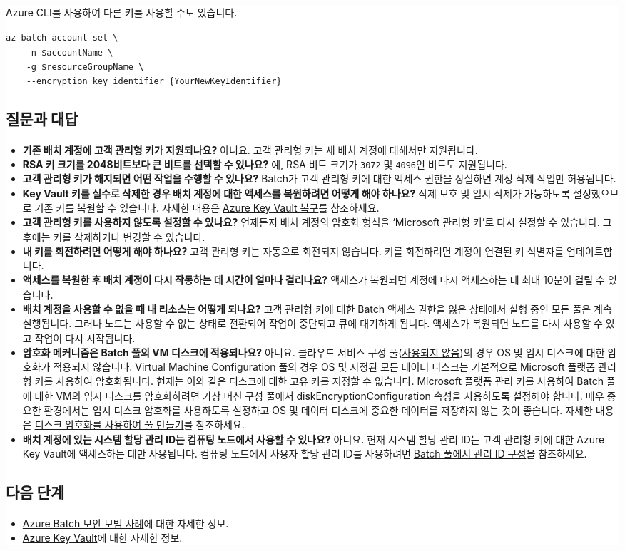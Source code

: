 Azure CLI를 사용하여 다른 키를 사용할 수도 있습니다.

```azurecli
az batch account set \
    -n $accountName \
    -g $resourceGroupName \
    --encryption_key_identifier {YourNewKeyIdentifier} 
```

## <a name="frequently-asked-questions"></a>질문과 대답

- **기존 배치 계정에 고객 관리형 키가 지원되나요?** 아니요. 고객 관리형 키는 새 배치 계정에 대해서만 지원됩니다.
- **RSA 키 크기를 2048비트보다 큰 비트를 선택할 수 있나요?** 예, RSA 비트 크기가 `3072` 및 `4096`인 비트도 지원됩니다.
- **고객 관리형 키가 해지되면 어떤 작업을 수행할 수 있나요?** Batch가 고객 관리형 키에 대한 액세스 권한을 상실하면 계정 삭제 작업만 허용됩니다.
- **Key Vault 키를 실수로 삭제한 경우 배치 계정에 대한 액세스를 복원하려면 어떻게 해야 하나요?** 삭제 보호 및 일시 삭제가 가능하도록 설정했으므로 기존 키를 복원할 수 있습니다. 자세한 내용은 [Azure Key Vault 복구](../key-vault/general/key-vault-recovery.md)를 참조하세요.
- **고객 관리형 키를 사용하지 않도록 설정할 수 있나요?** 언제든지 배치 계정의 암호화 형식을 ‘Microsoft 관리형 키’로 다시 설정할 수 있습니다. 그 후에는 키를 삭제하거나 변경할 수 있습니다.
- **내 키를 회전하려면 어떻게 해야 하나요?** 고객 관리형 키는 자동으로 회전되지 않습니다. 키를 회전하려면 계정이 연결된 키 식별자를 업데이트합니다.
- **액세스를 복원한 후 배치 계정이 다시 작동하는 데 시간이 얼마나 걸리나요?** 액세스가 복원되면 계정에 다시 액세스하는 데 최대 10분이 걸릴 수 있습니다.
- **배치 계정을 사용할 수 없을 때 내 리소스는 어떻게 되나요?** 고객 관리형 키에 대한 Batch 액세스 권한을 잃은 상태에서 실행 중인 모든 풀은 계속 실행됩니다. 그러나 노드는 사용할 수 없는 상태로 전환되어 작업이 중단되고 큐에 대기하게 됩니다. 액세스가 복원되면 노드를 다시 사용할 수 있고 작업이 다시 시작됩니다.
- **암호화 메커니즘은 Batch 풀의 VM 디스크에 적용되나요?** 아니요. 클라우드 서비스 구성 풀([사용되지 않음](https://azure.microsoft.com/updates/azure-batch-cloudserviceconfiguration-pools-will-be-retired-on-29-february-2024/))의 경우 OS 및 임시 디스크에 대한 암호화가 적용되지 않습니다. Virtual Machine Configuration 풀의 경우 OS 및 지정된 모든 데이터 디스크는 기본적으로 Microsoft 플랫폼 관리형 키를 사용하여 암호화됩니다. 현재는 이와 같은 디스크에 대한 고유 키를 지정할 수 없습니다. Microsoft 플랫폼 관리 키를 사용하여 Batch 풀에 대한 VM의 임시 디스크를 암호화하려면 [가상 머신 구성](/rest/api/batchservice/pool/add#virtualmachineconfiguration) 풀에서 [diskEncryptionConfiguration](/rest/api/batchservice/pool/add#diskencryptionconfiguration) 속성을 사용하도록 설정해야 합니다. 매우 중요한 환경에서는 임시 디스크 암호화를 사용하도록 설정하고 OS 및 데이터 디스크에 중요한 데이터를 저장하지 않는 것이 좋습니다. 자세한 내용은 [디스크 암호화를 사용하여 풀 만들기](./disk-encryption.md)를 참조하세요.
- **배치 계정에 있는 시스템 할당 관리 ID는 컴퓨팅 노드에서 사용할 수 있나요?** 아니요. 현재 시스템 할당 관리 ID는 고객 관리형 키에 대한 Azure Key Vault에 액세스하는 데만 사용됩니다. 컴퓨팅 노드에서 사용자 할당 관리 ID를 사용하려면 [Batch 풀에서 관리 ID 구성](managed-identity-pools.md)을 참조하세요.

## <a name="next-steps"></a>다음 단계

- [Azure Batch 보안 모범 사례](security-best-practices.md)에 대한 자세한 정보.
- [Azure Key Vault](../key-vault/general/basic-concepts.md)에 대한 자세한 정보.

